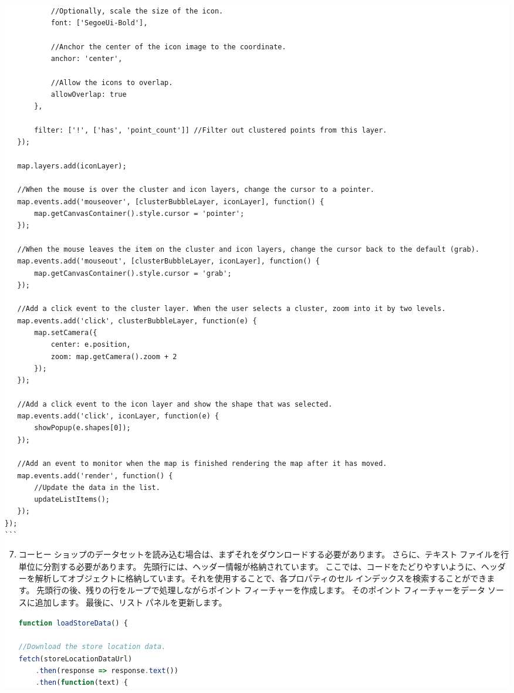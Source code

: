                //Optionally, scale the size of the icon.
               font: ['SegoeUi-Bold'],

               //Anchor the center of the icon image to the coordinate.
               anchor: 'center',

               //Allow the icons to overlap.
               allowOverlap: true
           },

           filter: ['!', ['has', 'point_count']] //Filter out clustered points from this layer.
       });

       map.layers.add(iconLayer);

       //When the mouse is over the cluster and icon layers, change the cursor to a pointer.
       map.events.add('mouseover', [clusterBubbleLayer, iconLayer], function() {
           map.getCanvasContainer().style.cursor = 'pointer';
       });

       //When the mouse leaves the item on the cluster and icon layers, change the cursor back to the default (grab).
       map.events.add('mouseout', [clusterBubbleLayer, iconLayer], function() {
           map.getCanvasContainer().style.cursor = 'grab';
       });

       //Add a click event to the cluster layer. When the user selects a cluster, zoom into it by two levels.  
       map.events.add('click', clusterBubbleLayer, function(e) {
           map.setCamera({
               center: e.position,
               zoom: map.getCamera().zoom + 2
           });
       });

       //Add a click event to the icon layer and show the shape that was selected.
       map.events.add('click', iconLayer, function(e) {
           showPopup(e.shapes[0]);
       });

       //Add an event to monitor when the map is finished rendering the map after it has moved.
       map.events.add('render', function() {
           //Update the data in the list.
           updateListItems();
       });
    });
    ```

7. コーヒー ショップのデータセットを読み込む場合は、まずそれをダウンロードする必要があります。 さらに、テキスト ファイルを行単位に分割する必要があります。 先頭行には、ヘッダー情報が格納されています。 ここでは、コードをたどりやすいように、ヘッダーを解析してオブジェクトに格納しています。それを使用することで、各プロパティのセル インデックスを検索することができます。 先頭行の後、残りの行をループで処理しながらポイント フィーチャーを作成します。 そのポイント フィーチャーをデータ ソースに追加します。 最後に、リスト パネルを更新します。

    ```JavaScript
    function loadStoreData() {

    //Download the store location data.
    fetch(storeLocationDataUrl)
        .then(response => response.text())
        .then(function(text) {
